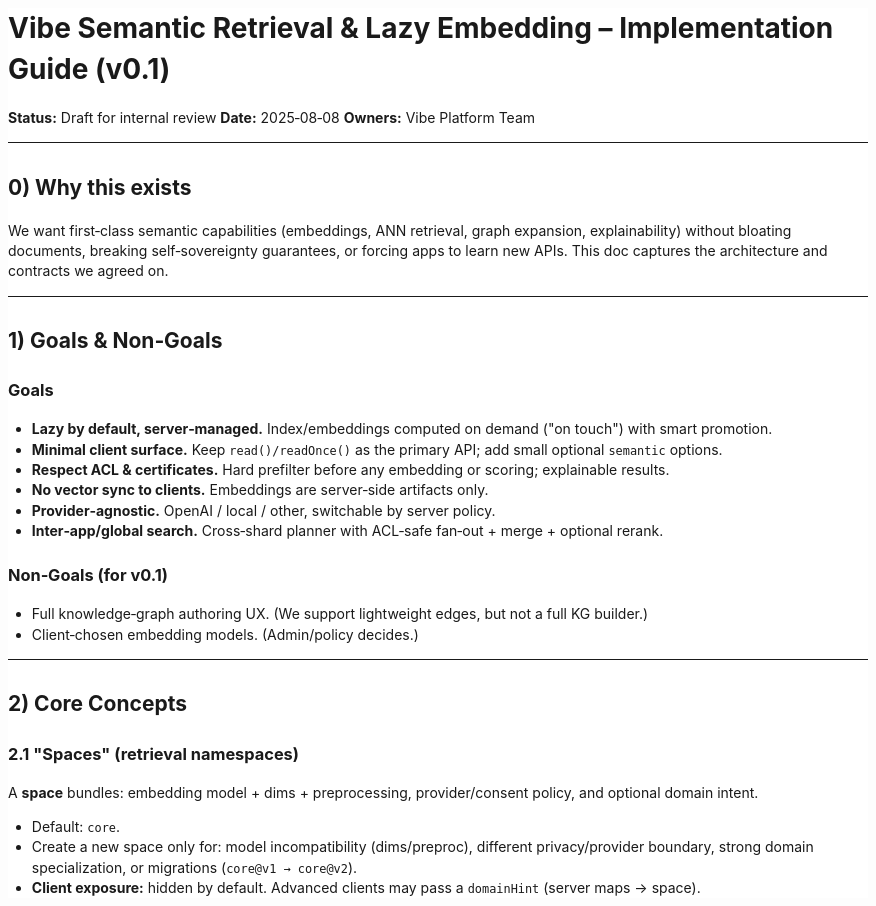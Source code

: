 # Vibe Semantic Retrieval & Lazy Embedding – Implementation Guide (v0.1)

**Status:** Draft for internal review
**Date:** 2025‑08‑08
**Owners:** Vibe Platform Team

---

## 0) Why this exists

We want first‑class semantic capabilities (embeddings, ANN retrieval, graph expansion, explainability) without bloating documents, breaking self‑sovereignty guarantees, or forcing apps to learn new APIs. This doc captures the architecture and contracts we agreed on.

---

## 1) Goals & Non‑Goals

### Goals

-   **Lazy by default, server‑managed.** Index/embeddings computed on demand ("on touch") with smart promotion.
-   **Minimal client surface.** Keep `read()/readOnce()` as the primary API; add small optional `semantic` options.
-   **Respect ACL & certificates.** Hard prefilter before any embedding or scoring; explainable results.
-   **No vector sync to clients.** Embeddings are server‑side artifacts only.
-   **Provider‑agnostic.** OpenAI / local / other, switchable by server policy.
-   **Inter‑app/global search.** Cross‑shard planner with ACL‑safe fan‑out + merge + optional rerank.

### Non‑Goals (for v0.1)

-   Full knowledge‑graph authoring UX. (We support lightweight edges, but not a full KG builder.)
-   Client‑chosen embedding models. (Admin/policy decides.)

---

## 2) Core Concepts

### 2.1 "Spaces" (retrieval namespaces)

A **space** bundles: embedding model + dims + preprocessing, provider/consent policy, and optional domain intent.

-   Default: `core`.
-   Create a new space only for: model incompatibility (dims/preproc), different privacy/provider boundary, strong domain specialization, or migrations (`core@v1 → core@v2`).
-   **Client exposure:** hidden by default. Advanced clients may pass a `domainHint` (server maps → space).
